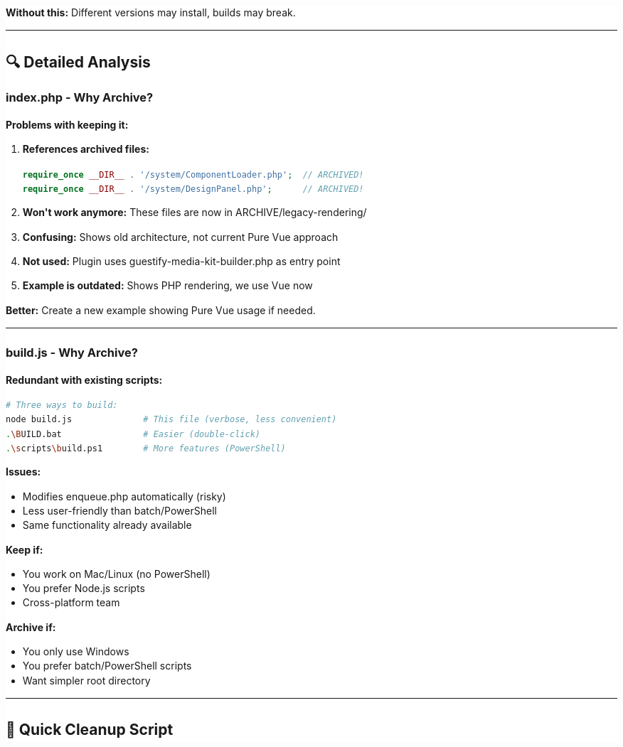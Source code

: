 **Without this:** Different versions may install, builds may break.

---

## 🔍 Detailed Analysis

### index.php - Why Archive?

**Problems with keeping it:**

1. **References archived files:**
   ```php
   require_once __DIR__ . '/system/ComponentLoader.php';  // ARCHIVED!
   require_once __DIR__ . '/system/DesignPanel.php';      // ARCHIVED!
   ```

2. **Won't work anymore:** These files are now in ARCHIVE/legacy-rendering/

3. **Confusing:** Shows old architecture, not current Pure Vue approach

4. **Not used:** Plugin uses guestify-media-kit-builder.php as entry point

5. **Example is outdated:** Shows PHP rendering, we use Vue now

**Better:** Create a new example showing Pure Vue usage if needed.

---

### build.js - Why Archive?

**Redundant with existing scripts:**

```bash
# Three ways to build:
node build.js              # This file (verbose, less convenient)
.\BUILD.bat                # Easier (double-click)
.\scripts\build.ps1        # More features (PowerShell)
```

**Issues:**
- Modifies enqueue.php automatically (risky)
- Less user-friendly than batch/PowerShell
- Same functionality already available

**Keep if:**
- You work on Mac/Linux (no PowerShell)
- You prefer Node.js scripts
- Cross-platform team

**Archive if:**
- You only use Windows
- You prefer batch/PowerShell scripts
- Want simpler root directory

---

## 🚀 Quick Cleanup Script
